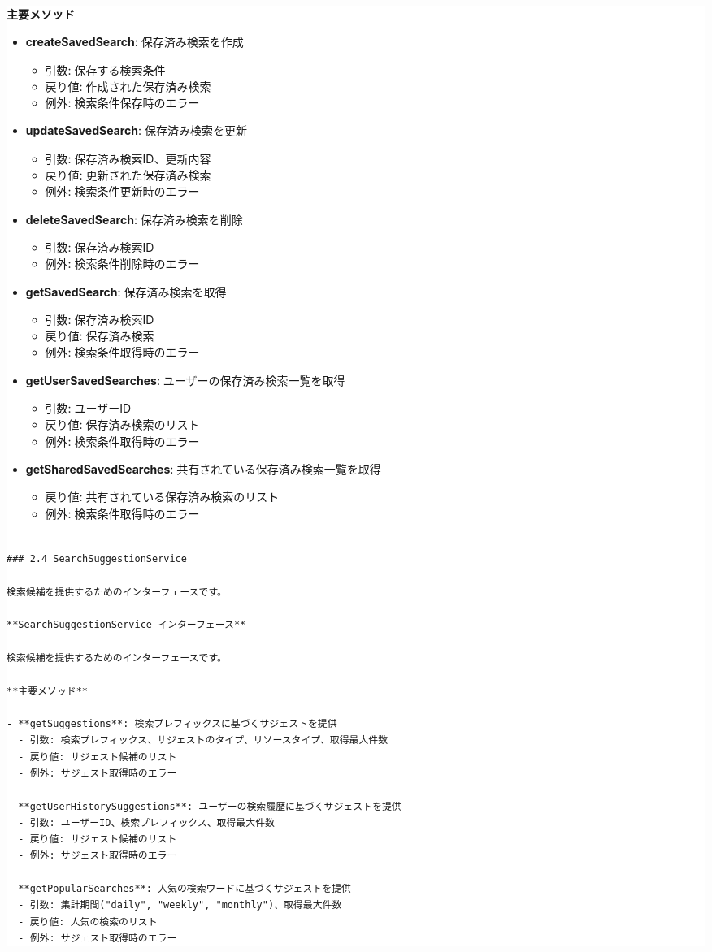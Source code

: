 **主要メソッド**

- **createSavedSearch**: 保存済み検索を作成
  - 引数: 保存する検索条件
  - 戻り値: 作成された保存済み検索
  - 例外: 検索条件保存時のエラー

- **updateSavedSearch**: 保存済み検索を更新
  - 引数: 保存済み検索ID、更新内容
  - 戻り値: 更新された保存済み検索
  - 例外: 検索条件更新時のエラー

- **deleteSavedSearch**: 保存済み検索を削除
  - 引数: 保存済み検索ID
  - 例外: 検索条件削除時のエラー

- **getSavedSearch**: 保存済み検索を取得
  - 引数: 保存済み検索ID
  - 戻り値: 保存済み検索
  - 例外: 検索条件取得時のエラー

- **getUserSavedSearches**: ユーザーの保存済み検索一覧を取得
  - 引数: ユーザーID
  - 戻り値: 保存済み検索のリスト
  - 例外: 検索条件取得時のエラー

- **getSharedSavedSearches**: 共有されている保存済み検索一覧を取得
  - 戻り値: 共有されている保存済み検索のリスト
  - 例外: 検索条件取得時のエラー
```

### 2.4 SearchSuggestionService

検索候補を提供するためのインターフェースです。

**SearchSuggestionService インターフェース**

検索候補を提供するためのインターフェースです。

**主要メソッド**

- **getSuggestions**: 検索プレフィックスに基づくサジェストを提供
  - 引数: 検索プレフィックス、サジェストのタイプ、リソースタイプ、取得最大件数
  - 戻り値: サジェスト候補のリスト
  - 例外: サジェスト取得時のエラー

- **getUserHistorySuggestions**: ユーザーの検索履歴に基づくサジェストを提供
  - 引数: ユーザーID、検索プレフィックス、取得最大件数
  - 戻り値: サジェスト候補のリスト
  - 例外: サジェスト取得時のエラー

- **getPopularSearches**: 人気の検索ワードに基づくサジェストを提供
  - 引数: 集計期間("daily", "weekly", "monthly")、取得最大件数
  - 戻り値: 人気の検索のリスト
  - 例外: サジェスト取得時のエラー
```
